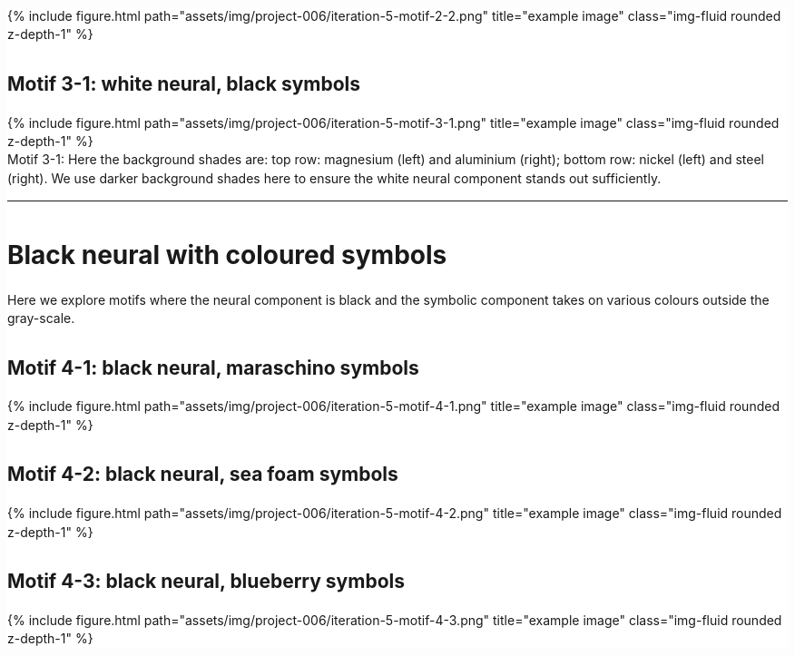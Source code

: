 <div class="row">
    <div class="col-12">
        {% include figure.html path="assets/img/project-006/iteration-5-motif-2-2.png" title="example image" class="img-fluid rounded z-depth-1" %}
    </div>
</div>

## Motif 3-1: white neural, black symbols

<div class="row">
    <div class="col-12">
        {% include figure.html path="assets/img/project-006/iteration-5-motif-3-1.png" title="example image" class="img-fluid rounded z-depth-1" %}
    </div>
</div>
<div class="caption">
    Motif 3-1: Here the background shades are: top row:  magnesium (left) and aluminium (right); bottom row: nickel (left) and steel (right). We use darker background shades here to ensure the white neural component stands out sufficiently.
</div>

---------------------------

# Black neural with coloured symbols

Here we explore motifs where the neural component is black and the symbolic component takes on various colours outside the gray-scale.

## Motif 4-1: black neural, maraschino symbols

<div class="row">
    <div class="col-12">
        {% include figure.html path="assets/img/project-006/iteration-5-motif-4-1.png" title="example image" class="img-fluid rounded z-depth-1" %}
    </div>
</div>

## Motif 4-2: black neural, sea foam symbols

<div class="row">
    <div class="col-12">
        {% include figure.html path="assets/img/project-006/iteration-5-motif-4-2.png" title="example image" class="img-fluid rounded z-depth-1" %}
    </div>
</div>

## Motif 4-3: black neural, blueberry symbols

<div class="row">
    <div class="col-12">
        {% include figure.html path="assets/img/project-006/iteration-5-motif-4-3.png" title="example image" class="img-fluid rounded z-depth-1" %}
    </div>
</div>
